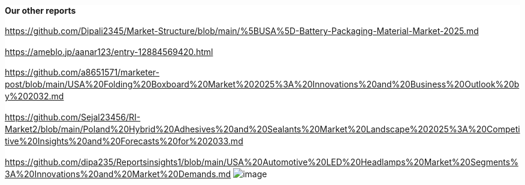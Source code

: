 <strong>Our other reports</strong>

<a href=https://github.com/Dipali2345/Market-Structure/blob/main/%5BUSA%5D-Battery-Packaging-Material-Market-2025.md>https://github.com/Dipali2345/Market-Structure/blob/main/%5BUSA%5D-Battery-Packaging-Material-Market-2025.md</a>

<a href=https://ameblo.jp/aanar123/entry-12884569420.html>https://ameblo.jp/aanar123/entry-12884569420.html</a>

<a href=https://github.com/a8651571/marketer-post/blob/main/USA%20Folding%20Boxboard%20Market%202025%3A%20Innovations%20and%20Business%20Outlook%20by%202032.md>https://github.com/a8651571/marketer-post/blob/main/USA%20Folding%20Boxboard%20Market%202025%3A%20Innovations%20and%20Business%20Outlook%20by%202032.md</a>

<a href=https://github.com/Sejal23456/RI-Market2/blob/main/Poland%20Hybrid%20Adhesives%20and%20Sealants%20Market%20Landscape%202025%3A%20Competitive%20Insights%20and%20Forecasts%20for%202033.md>https://github.com/Sejal23456/RI-Market2/blob/main/Poland%20Hybrid%20Adhesives%20and%20Sealants%20Market%20Landscape%202025%3A%20Competitive%20Insights%20and%20Forecasts%20for%202033.md</a>

<a href=https://github.com/dipa235/Reportsinsights1/blob/main/USA%20Automotive%20LED%20Headlamps%20Market%20Segments%3A%20Innovations%20and%20Market%20Demands.md>https://github.com/dipa235/Reportsinsights1/blob/main/USA%20Automotive%20LED%20Headlamps%20Market%20Segments%3A%20Innovations%20and%20Market%20Demands.md</a>
![image](https://github.com/user-attachments/assets/5ab721bc-3d22-4b42-87e4-3ba20b8fb803)
